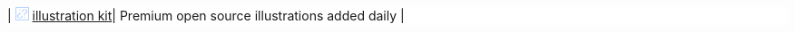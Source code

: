 | <img src="image/others.svg" width="15" height="15" alt="illustration kit" /> [illustration kit](https://illustrationkit.com/)| Premium open source illustrations added daily |